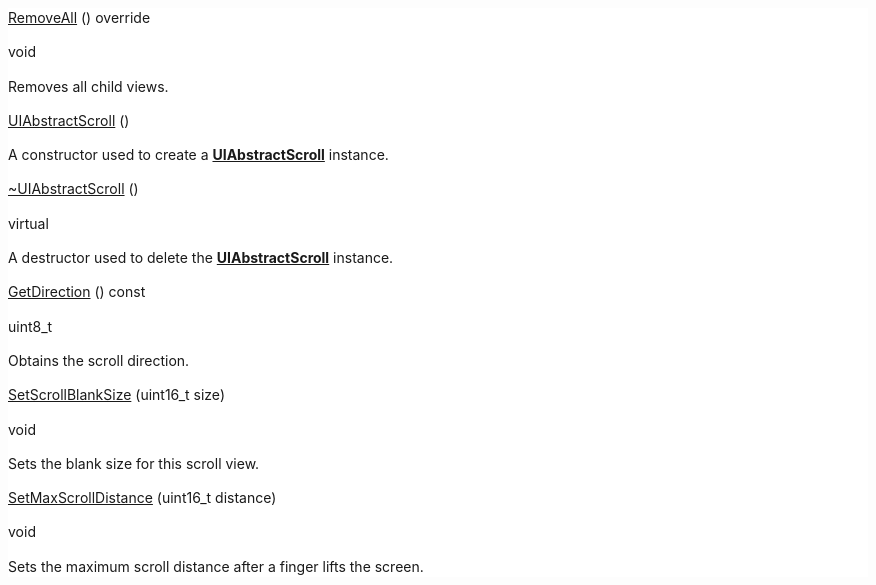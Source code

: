 </td>
</tr>
<tr id="row1102588471093534"><td class="cellrowborder" valign="top" width="50%" headers="mcps1.1.3.1.1 "><p id="p969334715093534"><a name="p969334715093534"></a><a name="p969334715093534"></a><a href="graphic.md#gaa55aae2e8066fecc5941e021a7f30d7e">RemoveAll</a> () override</p>
</td>
<td class="cellrowborder" valign="top" width="50%" headers="mcps1.1.3.1.2 "><p id="p422425372093534"><a name="p422425372093534"></a><a name="p422425372093534"></a>void </p>
<p id="p1597598689093534"><a name="p1597598689093534"></a><a name="p1597598689093534"></a>Removes all child views. </p>
</td>
</tr>
<tr id="row1664754992093534"><td class="cellrowborder" valign="top" width="50%" headers="mcps1.1.3.1.1 "><p id="p106028216093534"><a name="p106028216093534"></a><a name="p106028216093534"></a><a href="graphic.md#ga93a169fba7c98f6534692cba9e8d539b">UIAbstractScroll</a> ()</p>
</td>
<td class="cellrowborder" valign="top" width="50%" headers="mcps1.1.3.1.2 "><p id="p1300822085093534"><a name="p1300822085093534"></a><a name="p1300822085093534"></a> </p>
<p id="p1739969272093534"><a name="p1739969272093534"></a><a name="p1739969272093534"></a>A constructor used to create a <strong id="b558244288093534"><a name="b558244288093534"></a><a name="b558244288093534"></a><a href="ohos-uiabstractscroll.md">UIAbstractScroll</a></strong> instance. </p>
</td>
</tr>
<tr id="row1019514832093534"><td class="cellrowborder" valign="top" width="50%" headers="mcps1.1.3.1.1 "><p id="p742620903093534"><a name="p742620903093534"></a><a name="p742620903093534"></a><a href="graphic.md#ga414798ec7357edc85409128fba0a813c">~UIAbstractScroll</a> ()</p>
</td>
<td class="cellrowborder" valign="top" width="50%" headers="mcps1.1.3.1.2 "><p id="p664115981093534"><a name="p664115981093534"></a><a name="p664115981093534"></a>virtual </p>
<p id="p1946449917093534"><a name="p1946449917093534"></a><a name="p1946449917093534"></a>A destructor used to delete the <strong id="b585047402093534"><a name="b585047402093534"></a><a name="b585047402093534"></a><a href="ohos-uiabstractscroll.md">UIAbstractScroll</a></strong> instance. </p>
</td>
</tr>
<tr id="row711889031093534"><td class="cellrowborder" valign="top" width="50%" headers="mcps1.1.3.1.1 "><p id="p475302926093534"><a name="p475302926093534"></a><a name="p475302926093534"></a><a href="graphic.md#ga443783170697bea9a933843ad2a92283">GetDirection</a> () const</p>
</td>
<td class="cellrowborder" valign="top" width="50%" headers="mcps1.1.3.1.2 "><p id="p1259528926093534"><a name="p1259528926093534"></a><a name="p1259528926093534"></a>uint8_t </p>
<p id="p2054101115093534"><a name="p2054101115093534"></a><a name="p2054101115093534"></a>Obtains the scroll direction. </p>
</td>
</tr>
<tr id="row749642078093534"><td class="cellrowborder" valign="top" width="50%" headers="mcps1.1.3.1.1 "><p id="p1330777585093534"><a name="p1330777585093534"></a><a name="p1330777585093534"></a><a href="graphic.md#gab37cea97d63ee9ca609c9a1ed0f1e281">SetScrollBlankSize</a> (uint16_t size)</p>
</td>
<td class="cellrowborder" valign="top" width="50%" headers="mcps1.1.3.1.2 "><p id="p1138054426093534"><a name="p1138054426093534"></a><a name="p1138054426093534"></a>void </p>
<p id="p1179344303093534"><a name="p1179344303093534"></a><a name="p1179344303093534"></a>Sets the blank size for this scroll view. </p>
</td>
</tr>
<tr id="row936132808093534"><td class="cellrowborder" valign="top" width="50%" headers="mcps1.1.3.1.1 "><p id="p1313839528093534"><a name="p1313839528093534"></a><a name="p1313839528093534"></a><a href="graphic.md#gae2d6f5c97a316ecd3b41fecfa35a351f">SetMaxScrollDistance</a> (uint16_t distance)</p>
</td>
<td class="cellrowborder" valign="top" width="50%" headers="mcps1.1.3.1.2 "><p id="p424395447093534"><a name="p424395447093534"></a><a name="p424395447093534"></a>void </p>
<p id="p132718365093534"><a name="p132718365093534"></a><a name="p132718365093534"></a>Sets the maximum scroll distance after a finger lifts the screen. </p>
</td>
</tr>